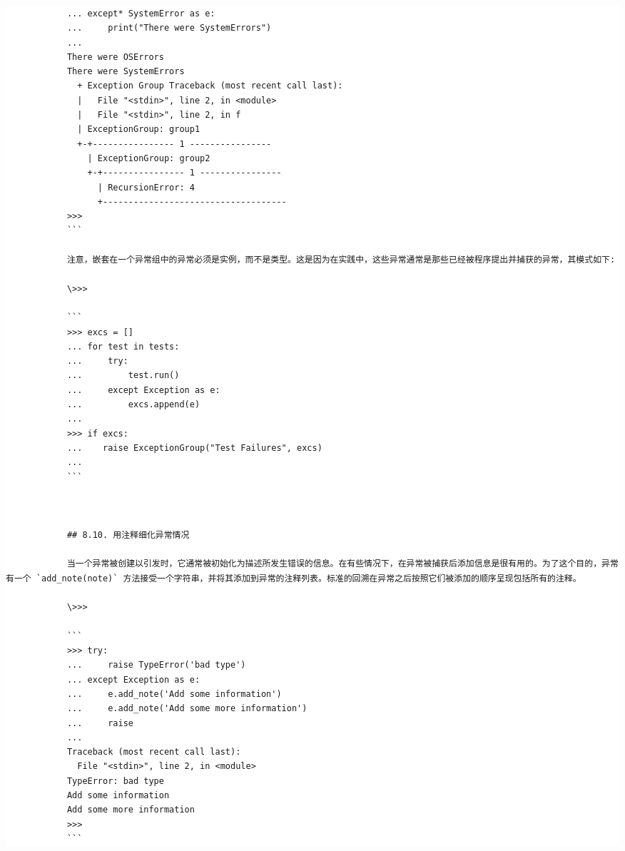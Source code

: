                 ... except* SystemError as e:
                ...     print("There were SystemErrors")
                ...
                There were OSErrors
                There were SystemErrors
                  + Exception Group Traceback (most recent call last):
                  |   File "<stdin>", line 2, in <module>
                  |   File "<stdin>", line 2, in f
                  | ExceptionGroup: group1
                  +-+---------------- 1 ----------------
                    | ExceptionGroup: group2
                    +-+---------------- 1 ----------------
                      | RecursionError: 4
                      +------------------------------------
                >>>
                ```

                注意，嵌套在一个异常组中的异常必须是实例，而不是类型。这是因为在实践中，这些异常通常是那些已经被程序提出并捕获的异常，其模式如下:

                \>>>

                ```
                >>> excs = []
                ... for test in tests:
                ...     try:
                ...         test.run()
                ...     except Exception as e:
                ...         excs.append(e)
                ...
                >>> if excs:
                ...    raise ExceptionGroup("Test Failures", excs)
                ...
                ```

                

                ## 8.10. 用注释细化异常情况

                当一个异常被创建以引发时，它通常被初始化为描述所发生错误的信息。在有些情况下，在异常被捕获后添加信息是很有用的。为了这个目的，异常有一个 `add_note(note)` 方法接受一个字符串，并将其添加到异常的注释列表。标准的回溯在异常之后按照它们被添加的顺序呈现包括所有的注释。

                \>>>

                ```
                >>> try:
                ...     raise TypeError('bad type')
                ... except Exception as e:
                ...     e.add_note('Add some information')
                ...     e.add_note('Add some more information')
                ...     raise
                ...
                Traceback (most recent call last):
                  File "<stdin>", line 2, in <module>
                TypeError: bad type
                Add some information
                Add some more information
                >>>
                ```

